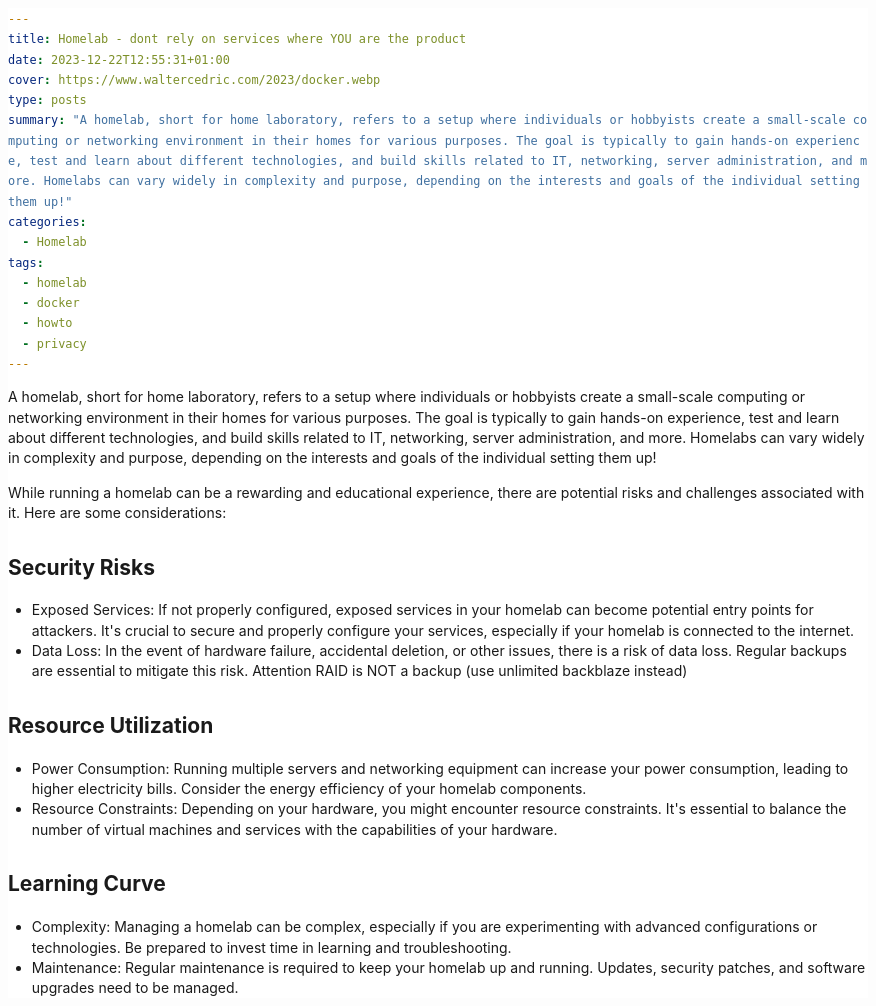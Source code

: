 ```yaml
---
title: Homelab - dont rely on services where YOU are the product
date: 2023-12-22T12:55:31+01:00
cover: https://www.waltercedric.com/2023/docker.webp
type: posts
summary: "A homelab, short for home laboratory, refers to a setup where individuals or hobbyists create a small-scale computing or networking environment in their homes for various purposes. The goal is typically to gain hands-on experience, test and learn about different technologies, and build skills related to IT, networking, server administration, and more. Homelabs can vary widely in complexity and purpose, depending on the interests and goals of the individual setting them up!"
categories:
  - Homelab
tags:
  - homelab
  - docker
  - howto
  - privacy
---
```

A homelab, short for home laboratory, refers to a setup where individuals or hobbyists create a small-scale computing or networking environment in their homes for various purposes. The goal is typically to gain hands-on experience, test and learn about different technologies, and build skills related to IT, networking, server administration, and more. Homelabs can vary widely in complexity and purpose, depending on the interests and goals of the individual setting them up!

While running a homelab can be a rewarding and educational experience, there are potential risks and challenges associated with it. Here are some considerations:

## Security Risks
* Exposed Services: If not properly configured, exposed services in your homelab can become potential entry points for attackers. It's crucial to secure and properly configure your services, especially if your homelab is connected to the internet.
* Data Loss: In the event of hardware failure, accidental deletion, or other issues, there is a risk of data loss. Regular backups are essential to mitigate this risk. Attention RAID is NOT a backup (use unlimited backblaze instead)

## Resource Utilization
* Power Consumption: Running multiple servers and networking equipment can increase your power consumption, leading to higher electricity bills. Consider the energy efficiency of your homelab components.
* Resource Constraints: Depending on your hardware, you might encounter resource constraints. It's essential to balance the number of virtual machines and services with the capabilities of your hardware.

## Learning Curve
* Complexity: Managing a homelab can be complex, especially if you are experimenting with advanced configurations or technologies. Be prepared to invest time in learning and troubleshooting.
* Maintenance: Regular maintenance is required to keep your homelab up and running. Updates, security patches, and software upgrades need to be managed.
